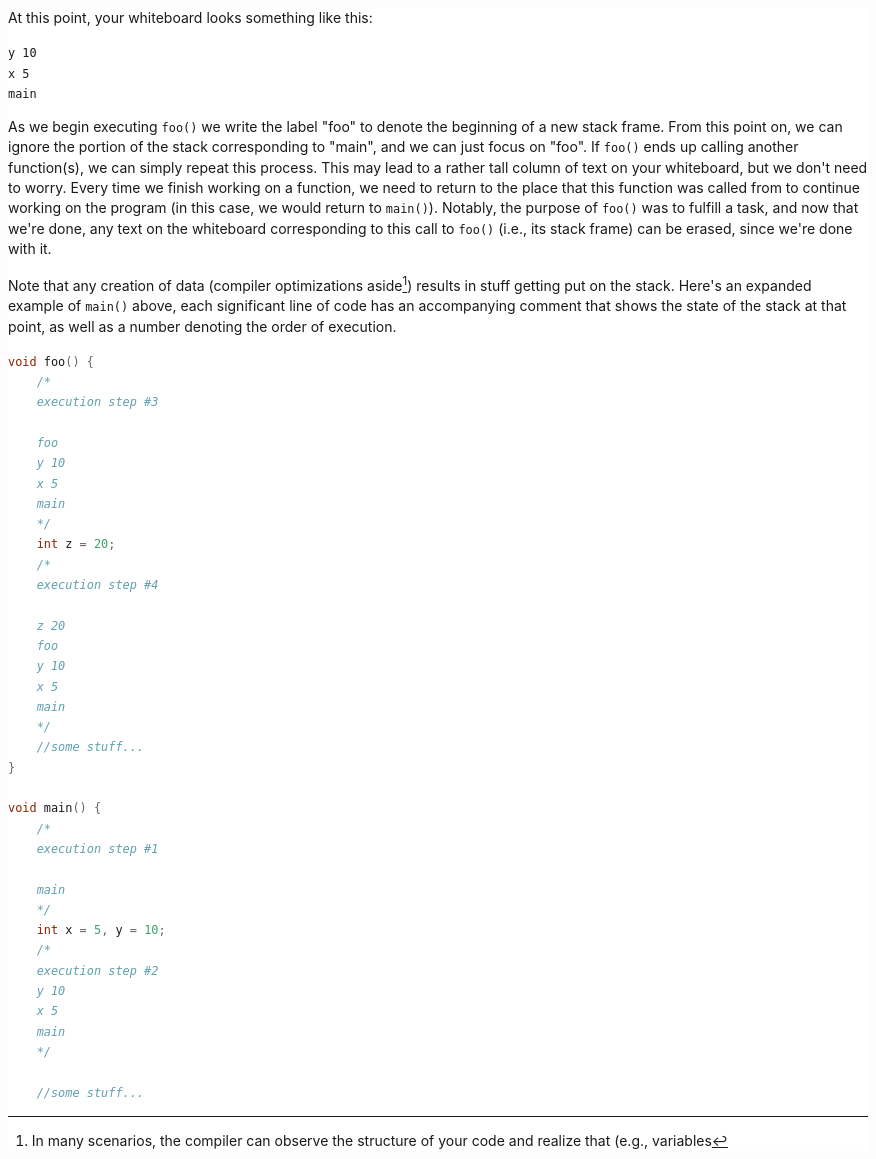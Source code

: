 At this point, your whiteboard looks something like this:
```text
y 10
x 5
main
```

As we begin executing `foo()` we write the label "foo" to denote the beginning of a new stack frame. From this point
on, we can ignore the portion of the stack corresponding to "main", and we can just focus on "foo". If `foo()` ends up
calling another function(s), we can simply repeat this process. This may lead to a rather tall column of text on your
whiteboard, but we don't need to worry. Every time we finish working on a function, we need to return to the place that
this function was called from to continue working on the program (in this case, we would return to `main()`). Notably,
the purpose of `foo()` was to fulfill a task, and now that we're done, any text on the whiteboard corresponding to this
call to `foo()` (i.e., its stack frame) can be erased, since we're done with it.

Note that any creation of data (compiler optimizations aside[^6]) results in stuff getting put on the stack. Here's an
expanded example of `main()` above, each significant line of code has an accompanying comment that shows the state of
the stack at that point, as well as a number denoting the order of execution.

```c
void foo() {
    /*
    execution step #3

    foo
    y 10
    x 5
    main
    */
    int z = 20;
    /*
    execution step #4

    z 20
    foo
    y 10
    x 5
    main
    */
    //some stuff...
}

void main() {
    /*
    execution step #1

    main
    */
    int x = 5, y = 10;
    /*
    execution step #2
    y 10
    x 5
    main
    */

    //some stuff...
```

[^1]: Not only has the stack been around since the 50's (invented by Friedrich Bauer), he's also responsible for the
[^2]: A stack frame is the portion of the stack that stores data pertaining to an instance of a function call. Even if
[^3]: When computer scientists discuss the stack, it's popular to represent the stack as "growing downwards" instead of
[^4]: The distinction in marker color is simply to indicate that the *name* and *value* of a variable are two distinct
[^5]: "don't have to rely on your poor short-term memory" is an analogy for how the equivalent computer mechanism,
[^6]: In many scenarios, the compiler can observe the structure of your code and realize that (e.g., variables
[^7]: On many computer architectures, there are dedicated register(s) for storing a return value. The idea is that
[^8]: The "adopting" concept doesn't seem great, because the natural behavior of the stack makes it so that the
[^9]: A leaf method is a function that calls no functions. This is significant because you know that for "this call
[^10]: Up to the compiler implementation, `alloca(size_t size)` will dynamically allocate an amount of bytes on the
[^11]: This is usually implicitly done, i.e., the register that holds the address of "the top of the stack" is usually
[^12]: [Stack machines](https://en.wikipedia.org/wiki/Stack_machine) are theoretical "computers" that were invented on
[^13]: Citation needed.
[^14]: The first thing that comes to mind is how we like the programs on our computers to adhere to a set of rules,
[^15]: We weren't so lucky to have the ability to store locals like this. Some older computers simply had a stack of